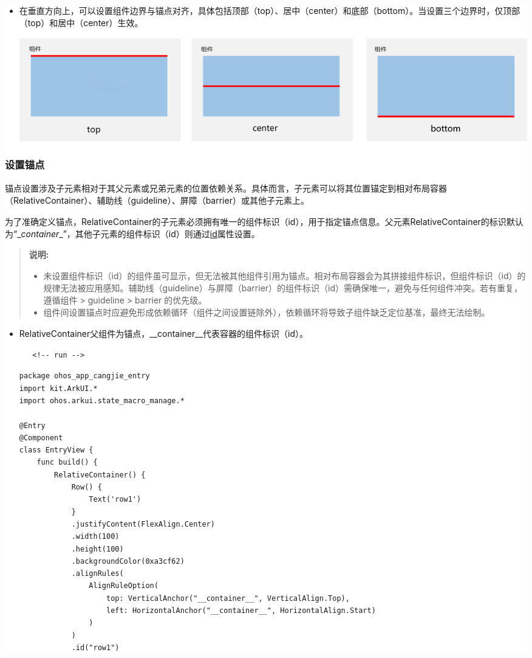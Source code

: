 - 在垂直方向上，可以设置组件边界与锚点对齐，具体包括顶部（top）、居中（center）和底部（bottom）。当设置三个边界时，仅顶部（top）和居中（center）生效。

    ![relative-layout3](./figures/relative-layout3.png)

### 设置锚点

锚点设置涉及子元素相对于其父元素或兄弟元素的位置依赖关系。具体而言，子元素可以将其位置锚定到相对布局容器（RelativeContainer）、辅助线（guideline）、屏障（barrier）或其他子元素上。

为了准确定义锚点，RelativeContainer的子元素必须拥有唯一的组件标识（id），用于指定锚点信息。父元素RelativeContainer的标识默认为“\__container__”，其他子元素的组件标识（id）则通过[id](../../../API_Reference/source_zh_cn/arkui-cj/cj-universal-attribute-componentid.md)属性设置。

> **说明:**
>
> - 未设置组件标识（id）的组件虽可显示，但无法被其他组件引用为锚点。相对布局容器会为其拼接组件标识，但组件标识（id）的规律无法被应用感知。辅助线（guideline）与屏障（barrier）的组件标识（id）需确保唯一，避免与任何组件冲突。若有重复，遵循组件 > guideline > barrier 的优先级。
> - 组件间设置锚点时应避免形成依赖循环（组件之间设置链除外），依赖循环将导致子组件缺乏定位基准，最终无法绘制。

- RelativeContainer父组件为锚点，__container__代表容器的组件标识（id）。

         <!-- run -->

    ```cangjie
    package ohos_app_cangjie_entry
    import kit.ArkUI.*
    import ohos.arkui.state_macro_manage.*

    @Entry
    @Component
    class EntryView {
        func build() {
            RelativeContainer() {
                Row() {
                    Text('row1')
                }
                .justifyContent(FlexAlign.Center)
                .width(100)
                .height(100)
                .backgroundColor(0xa3cf62)
                .alignRules(
                    AlignRuleOption(
                        top: VerticalAnchor("__container__", VerticalAlign.Top),
                        left: HorizontalAnchor("__container__", HorizontalAlign.Start)
                    )
                )
                .id("row1")
